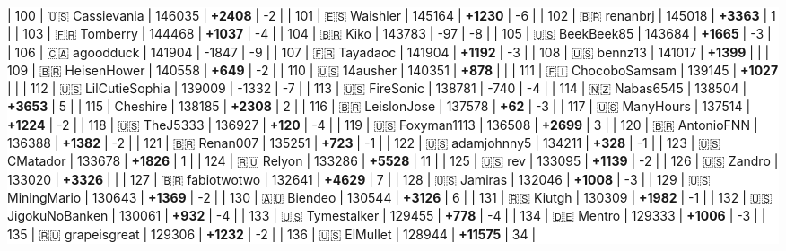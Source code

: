 | 100  | 🇺🇸 Cassievania         | 146035 |   **+2408**    |      -2       |
| 101  | 🇪🇸 Waishler            | 145164 |   **+1230**    |      -6       |
| 102  | 🇧🇷 renanbrj            | 145018 |   **+3363**    |       1       |
| 103  | 🇫🇷 Tomberry            | 144468 |   **+1037**    |      -4       |
| 104  | 🇧🇷 Kiko                | 143783 |      -97       |      -8       |
| 105  | 🇺🇸 BeekBeek85          | 143684 |   **+1665**    |      -3       |
| 106  | 🇨🇦 agoodduck           | 141904 |     -1847      |      -9       |
| 107  | 🇫🇷 Tayadaoc            | 141904 |   **+1192**    |      -3       |
| 108  | 🇺🇸 bennz13             | 141017 |   **+1399**    |               |
| 109  | 🇧🇷 HeisenHower         | 140558 |    **+649**    |      -2       |
| 110  | 🇺🇸 14ausher            | 140351 |    **+878**    |               |
| 111  | 🇫🇮 ChocoboSamsam       | 139145 |   **+1027**    |               |
| 112  | 🇺🇸 LilCutieSophia      | 139009 |     -1332      |      -7       |
| 113  | 🇺🇸 FireSonic           | 138781 |      -740      |      -4       |
| 114  | 🇳🇿 Nabas6545           | 138504 |   **+3653**    |       5       |
| 115  | Cheshire              | 138185 |   **+2308**    |       2       |
| 116  | 🇧🇷 LeislonJose         | 137578 |    **+62**     |      -3       |
| 117  | 🇺🇸 ManyHours           | 137514 |   **+1224**    |      -2       |
| 118  | 🇺🇸 TheJ5333            | 136927 |    **+120**    |      -4       |
| 119  | 🇺🇸 Foxyman1113         | 136508 |   **+2699**    |       3       |
| 120  | 🇧🇷 AntonioFNN          | 136388 |   **+1382**    |      -2       |
| 121  | 🇧🇷 Renan007            | 135251 |    **+723**    |      -1       |
| 122  | 🇺🇸 adamjohnny5         | 134211 |    **+328**    |      -1       |
| 123  | 🇺🇸 CMatador            | 133678 |   **+1826**    |       1       |
| 124  | 🇷🇺 Relyon              | 133286 |   **+5528**    |      11       |
| 125  | 🇺🇸 rev                 | 133095 |   **+1139**    |      -2       |
| 126  | 🇺🇸 Zandro              | 133020 |   **+3326**    |               |
| 127  | 🇧🇷 fabiotwotwo         | 132641 |   **+4629**    |       7       |
| 128  | 🇺🇸 Jamiras             | 132046 |   **+1008**    |      -3       |
| 129  | 🇺🇸 MiningMario         | 130643 |   **+1369**    |      -2       |
| 130  | 🇦🇺 Biendeo             | 130544 |   **+3126**    |       6       |
| 131  | 🇷🇸 Kiutgh              | 130309 |   **+1982**    |      -1       |
| 132  | 🇺🇸 JigokuNoBanken      | 130061 |    **+932**    |      -4       |
| 133  | 🇺🇸 Tymestalker         | 129455 |    **+778**    |      -4       |
| 134  | 🇩🇪 Mentro              | 129333 |   **+1006**    |      -3       |
| 135  | 🇷🇺 grapeisgreat        | 129306 |   **+1232**    |      -2       |
| 136  | 🇺🇸 ElMullet            | 128944 |   **+11575**   |      34       |